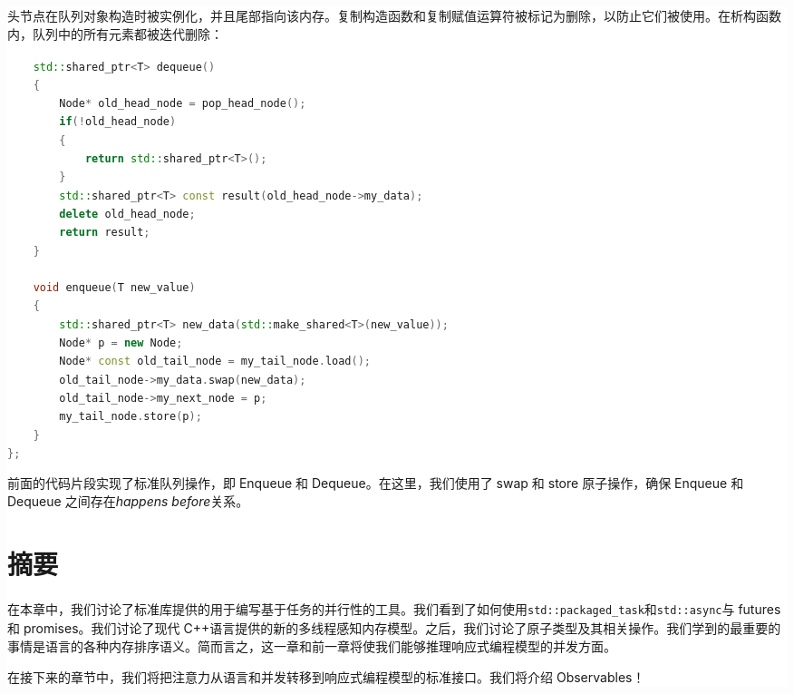 头节点在队列对象构造时被实例化，并且尾部指向该内存。复制构造函数和复制赋值运算符被标记为删除，以防止它们被使用。在析构函数内，队列中的所有元素都被迭代删除：

```cpp
    std::shared_ptr<T> dequeue() 
    { 
        Node* old_head_node = pop_head_node(); 
        if(!old_head_node) 
        { 
            return std::shared_ptr<T>(); 
        } 
        std::shared_ptr<T> const result(old_head_node->my_data); 
        delete old_head_node; 
        return result; 
    } 

    void enqueue(T new_value) 
    { 
        std::shared_ptr<T> new_data(std::make_shared<T>(new_value)); 
        Node* p = new Node; 
        Node* const old_tail_node = my_tail_node.load(); 
        old_tail_node->my_data.swap(new_data); 
        old_tail_node->my_next_node = p; 
        my_tail_node.store(p); 
    } 
}; 
```

前面的代码片段实现了标准队列操作，即 Enqueue 和 Dequeue。在这里，我们使用了 swap 和 store 原子操作，确保 Enqueue 和 Dequeue 之间存在*happens before*关系。

# 摘要

在本章中，我们讨论了标准库提供的用于编写基于任务的并行性的工具。我们看到了如何使用`std::packaged_task`和`std::async`与 futures 和 promises。我们讨论了现代 C++语言提供的新的多线程感知内存模型。之后，我们讨论了原子类型及其相关操作。我们学到的最重要的事情是语言的各种内存排序语义。简而言之，这一章和前一章将使我们能够推理响应式编程模型的并发方面。

在接下来的章节中，我们将把注意力从语言和并发转移到响应式编程模型的标准接口。我们将介绍 Observables！
